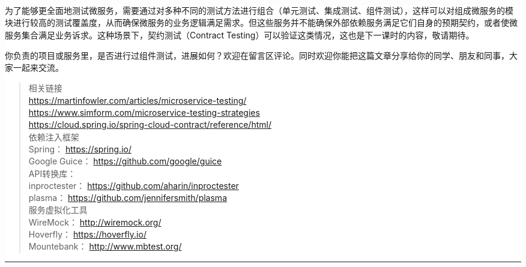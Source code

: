 <p data-nodeid="4856">为了能够更全面地测试微服务，需要通过对多种不同的测试方法进行组合（单元测试、集成测试、组件测试），这样可以对组成微服务的模块进行较高的测试覆盖度，从而确保微服务的业务逻辑满足需求。但这些服务并不能确保外部依赖服务满足它们自身的预期契约，或者使微服务集合满足业务诉求。这种场景下，契约测试（Contract Testing）可以验证这类情况，这也是下一课时的内容，敬请期待。</p>
<p data-nodeid="4857">你负责的项目或服务里，是否进行过组件测试，进展如何？欢迎在留言区评论。同时欢迎你能把这篇文章分享给你的同学、朋友和同事，大家一起来交流。</p>
<blockquote data-nodeid="4858">
<p data-nodeid="4859" class="">相关链接<br>
<a href="https://martinfowler.com/articles/microservice-testing/" data-nodeid="5031">https://martinfowler.com/articles/microservice-testing/</a><br>
<a href="https://www.simform.com/microservice-testing-strategies" data-nodeid="5035">https://www.simform.com/microservice-testing-strategies</a><br>
<a href="https://cloud.spring.io/spring-cloud-contract/reference/html/" data-nodeid="5039">https://cloud.spring.io/spring-cloud-contract/reference/html/</a><br>
依赖注入框架<br>
Spring： <a href="https://spring.io/" data-nodeid="5046">https://spring.io/</a><br>
Google Guice： <a href="https://github.com/google/guice" data-nodeid="5051">https://github.com/google/guice</a><br>
API转换库：<br>
inproctester： <a href="https://github.com/aharin/inproctester" data-nodeid="5058">https://github.com/aharin/inproctester</a><br>
plasma： <a href="https://github.com/jennifersmith/plasma" data-nodeid="5063">https://github.com/jennifersmith/plasma</a><br>
服务虚拟化工具<br>
WireMock： <a href="http://wiremock.org/" data-nodeid="5070">http://wiremock.org/</a><br>
Hoverfly： <a href="https://hoverfly.io/" data-nodeid="5075">https://hoverfly.io/</a><br>
Mountebank： <a href="http://www.mbtest.org/" data-nodeid="5080">http://www.mbtest.org/</a></p>
</blockquote>

---



